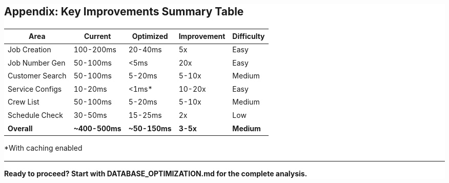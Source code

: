
## Appendix: Key Improvements Summary Table

| Area | Current | Optimized | Improvement | Difficulty |
|------|---------|-----------|------------|-----------|
| Job Creation | 100-200ms | 20-40ms | 5x | Easy |
| Job Number Gen | 50-100ms | <5ms | 20x | Easy |
| Customer Search | 50-100ms | 5-20ms | 5-10x | Medium |
| Service Configs | 10-20ms | <1ms* | 10-20x | Easy |
| Crew List | 50-100ms | 5-20ms | 5-10x | Medium |
| Schedule Check | 30-50ms | 15-25ms | 2x | Low |
| **Overall** | **~400-500ms** | **~50-150ms** | **3-5x** | **Medium** |

*With caching enabled

---

**Ready to proceed? Start with DATABASE_OPTIMIZATION.md for the complete analysis.**
